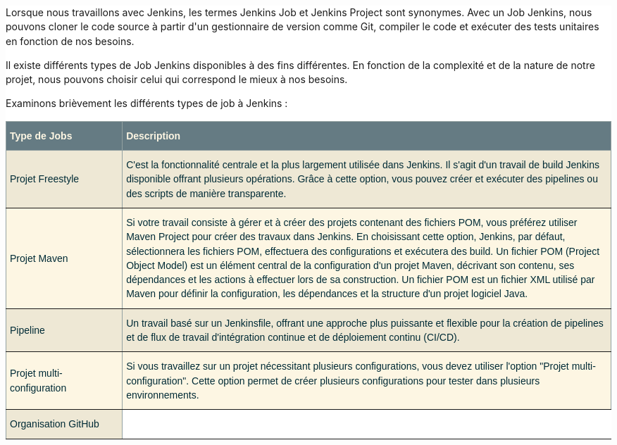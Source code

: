 Lorsque nous travaillons avec Jenkins, les termes Jenkins Job et Jenkins Project sont synonymes. Avec un Job Jenkins, nous pouvons cloner le code source à partir d'un gestionnaire de version comme Git, compiler le code et exécuter des tests unitaires en fonction de nos besoins.

Il existe différents types de Job Jenkins disponibles à des fins différentes. En fonction de la complexité et de la nature de notre projet, nous pouvons choisir celui qui correspond le mieux à nos besoins.

Examinons brièvement les différents types de job à Jenkins :

<style type="text/css">
.tg  {border-collapse:collapse;border-color:#93a1a1;border-spacing:0;}
.tg td{background-color:#fdf6e3;border-color:#93a1a1;border-style:solid;border-width:1px;color:#002b36;
  font-family:Arial, sans-serif;font-size:14px;overflow:hidden;padding:10px 5px;word-break:normal;}
.tg th{background-color:#657b83;border-color:#93a1a1;border-style:solid;border-width:1px;color:#fdf6e3;
  font-family:Arial, sans-serif;font-size:14px;font-weight:normal;overflow:hidden;padding:10px 5px;word-break:normal;}
.tg .tg-lboi{border-color:inherit;text-align:left;vertical-align:middle}
.tg .tg-isc8{background-color:#eee8d5;border-color:inherit;text-align:left;vertical-align:middle}
.tg .tg-g7sd{border-color:inherit;font-weight:bold;text-align:left;vertical-align:middle}
</style>
<table class="tg" style="undefined;table-layout: fixed; width: 1066px">
<colgroup>
<col style="width: 201.333333px">
<col style="width: 864.333333px">
</colgroup>
<thead>
  <tr>
    <th class="tg-g7sd">Type de Jobs</th>
    <th class="tg-g7sd">Description</th>
  </tr>
</thead>
<tbody>
  <tr>
    <td class="tg-isc8">Projet Freestyle</td>
    <td class="tg-isc8">C'est la fonctionnalité centrale et la plus largement utilisée dans Jenkins. Il s'agit d'un travail de build Jenkins disponible offrant plusieurs opérations. Grâce à cette option, vous pouvez créer et exécuter des pipelines ou des scripts de manière transparente.</td>
  </tr>
  <tr>
    <td class="tg-lboi">Projet Maven</td>
    <td class="tg-lboi">Si votre travail consiste à gérer et à créer des projets contenant des fichiers POM, vous préférez utiliser Maven Project pour créer des travaux dans Jenkins. En choisissant cette  option, Jenkins, par défaut, sélectionnera les fichiers POM, effectuera des configurations et exécutera des build. Un fichier POM (Project Object Model) est un élément central de la configuration d'un projet Maven, décrivant son contenu, ses dépendances et les actions à effectuer lors de sa construction. Un fichier POM est un fichier XML utilisé par Maven pour définir la configuration, les dépendances et la structure d'un projet logiciel Java.</td>
  </tr>
  <tr>
    <td class="tg-isc8">Pipeline</td>
    <td class="tg-isc8">Un travail basé sur un Jenkinsfile, offrant une approche plus puissante et flexible pour la création de pipelines et de flux de travail d'intégration continue et de déploiement continu (CI/CD).</td>
  </tr>
  <tr>
    <td class="tg-lboi">Projet multi-configuration</td>
    <td class="tg-lboi">Si vous travaillez sur un projet nécessitant plusieurs configurations, vous devez utiliser l'option "Projet multi-configuration". Cette option permet de créer plusieurs configurations pour tester dans plusieurs environnements.</td>
  </tr>
  <tr>
    <td class="tg-isc8">Organisation GitHub</td>